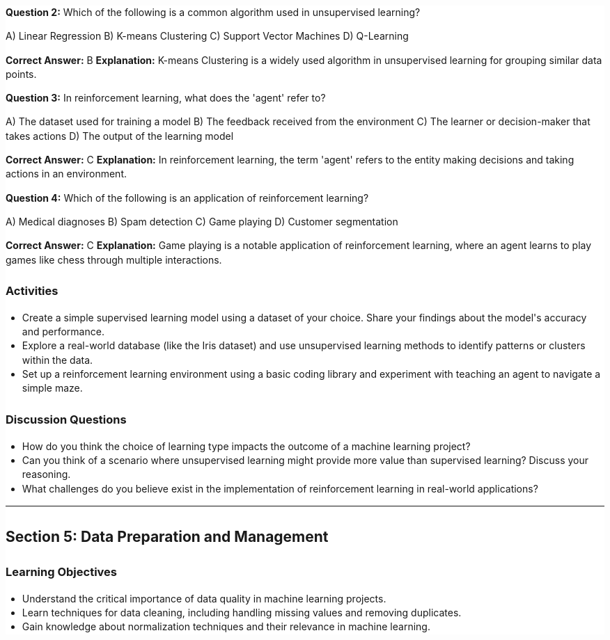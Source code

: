 **Question 2:** Which of the following is a common algorithm used in unsupervised learning?

  A) Linear Regression
  B) K-means Clustering
  C) Support Vector Machines
  D) Q-Learning

**Correct Answer:** B
**Explanation:** K-means Clustering is a widely used algorithm in unsupervised learning for grouping similar data points.

**Question 3:** In reinforcement learning, what does the 'agent' refer to?

  A) The dataset used for training a model
  B) The feedback received from the environment
  C) The learner or decision-maker that takes actions
  D) The output of the learning model

**Correct Answer:** C
**Explanation:** In reinforcement learning, the term 'agent' refers to the entity making decisions and taking actions in an environment.

**Question 4:** Which of the following is an application of reinforcement learning?

  A) Medical diagnoses
  B) Spam detection
  C) Game playing
  D) Customer segmentation

**Correct Answer:** C
**Explanation:** Game playing is a notable application of reinforcement learning, where an agent learns to play games like chess through multiple interactions.

### Activities
- Create a simple supervised learning model using a dataset of your choice. Share your findings about the model's accuracy and performance.
- Explore a real-world database (like the Iris dataset) and use unsupervised learning methods to identify patterns or clusters within the data.
- Set up a reinforcement learning environment using a basic coding library and experiment with teaching an agent to navigate a simple maze.

### Discussion Questions
- How do you think the choice of learning type impacts the outcome of a machine learning project?
- Can you think of a scenario where unsupervised learning might provide more value than supervised learning? Discuss your reasoning.
- What challenges do you believe exist in the implementation of reinforcement learning in real-world applications?

---

## Section 5: Data Preparation and Management

### Learning Objectives
- Understand the critical importance of data quality in machine learning projects.
- Learn techniques for data cleaning, including handling missing values and removing duplicates.
- Gain knowledge about normalization techniques and their relevance in machine learning.
